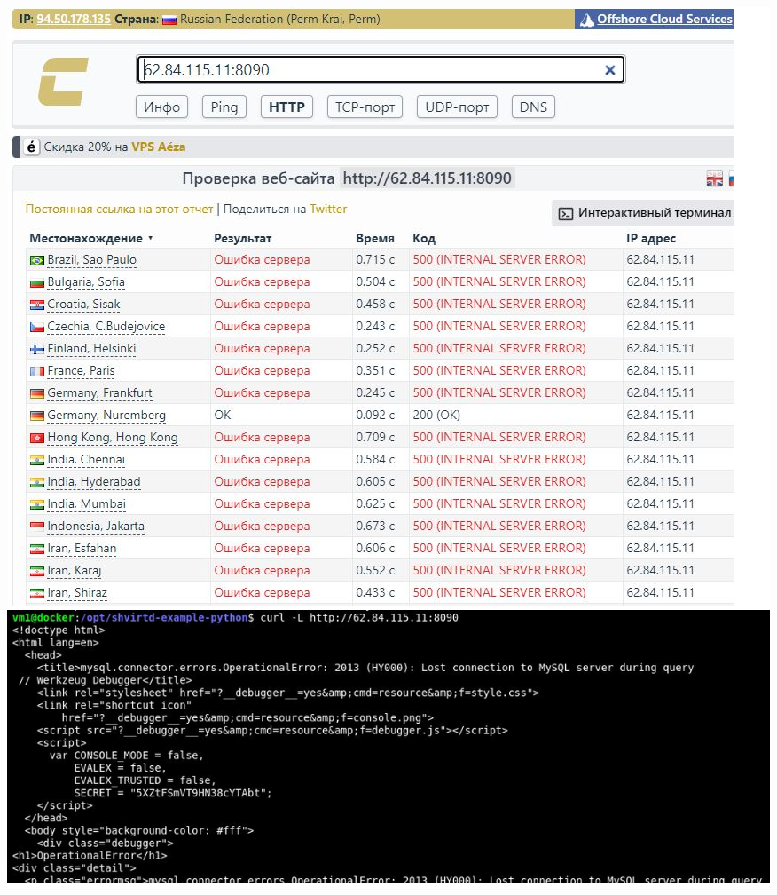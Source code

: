 ![alt text](https://github.com/Kovrei/devops-netology/blob/main/virt/homework-05/img/5.4.4.1.JPG?raw=true)
![alt text](https://github.com/Kovrei/devops-netology/blob/main/virt/homework-05/img/5.4.4.2.JPG?raw=true)
